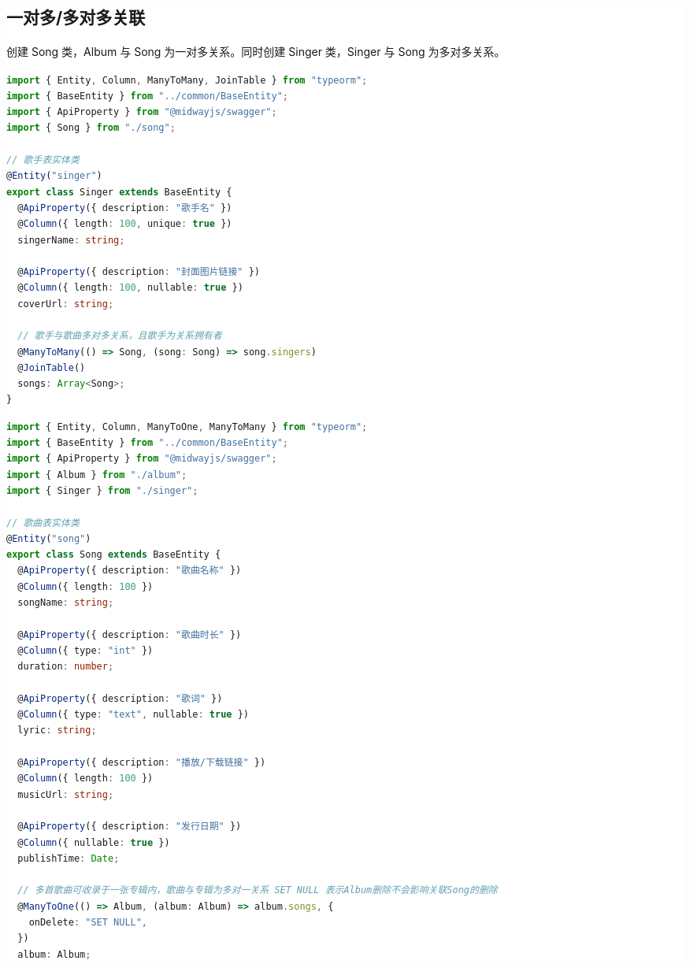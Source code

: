 ## 一对多/多对多关联

创建 Song 类，Album 与 Song 为一对多关系。同时创建 Singer 类，Singer 与 Song 为多对多关系。

```ts
import { Entity, Column, ManyToMany, JoinTable } from "typeorm";
import { BaseEntity } from "../common/BaseEntity";
import { ApiProperty } from "@midwayjs/swagger";
import { Song } from "./song";

// 歌手表实体类
@Entity("singer")
export class Singer extends BaseEntity {
  @ApiProperty({ description: "歌手名" })
  @Column({ length: 100, unique: true })
  singerName: string;

  @ApiProperty({ description: "封面图片链接" })
  @Column({ length: 100, nullable: true })
  coverUrl: string;

  // 歌手与歌曲多对多关系，且歌手为关系拥有者
  @ManyToMany(() => Song, (song: Song) => song.singers)
  @JoinTable()
  songs: Array<Song>;
}
```

```ts
import { Entity, Column, ManyToOne, ManyToMany } from "typeorm";
import { BaseEntity } from "../common/BaseEntity";
import { ApiProperty } from "@midwayjs/swagger";
import { Album } from "./album";
import { Singer } from "./singer";

// 歌曲表实体类
@Entity("song")
export class Song extends BaseEntity {
  @ApiProperty({ description: "歌曲名称" })
  @Column({ length: 100 })
  songName: string;

  @ApiProperty({ description: "歌曲时长" })
  @Column({ type: "int" })
  duration: number;

  @ApiProperty({ description: "歌词" })
  @Column({ type: "text", nullable: true })
  lyric: string;

  @ApiProperty({ description: "播放/下载链接" })
  @Column({ length: 100 })
  musicUrl: string;

  @ApiProperty({ description: "发行日期" })
  @Column({ nullable: true })
  publishTime: Date;

  // 多首歌曲可收录于一张专辑内，歌曲与专辑为多对一关系 SET NULL 表示Album删除不会影响关联Song的删除
  @ManyToOne(() => Album, (album: Album) => album.songs, {
    onDelete: "SET NULL",
  })
  album: Album;

```
